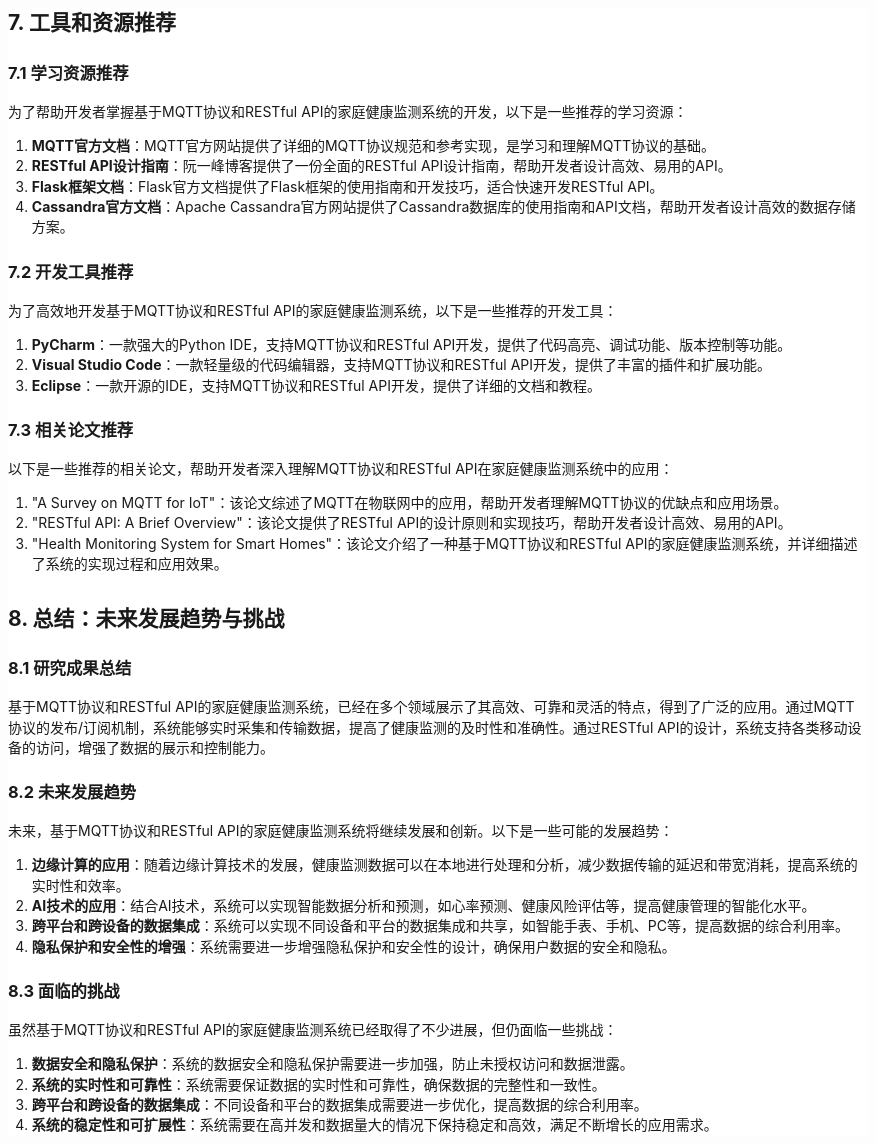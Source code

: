 ## 7. 工具和资源推荐

### 7.1 学习资源推荐

为了帮助开发者掌握基于MQTT协议和RESTful API的家庭健康监测系统的开发，以下是一些推荐的学习资源：

1. **MQTT官方文档**：MQTT官方网站提供了详细的MQTT协议规范和参考实现，是学习和理解MQTT协议的基础。
2. **RESTful API设计指南**：阮一峰博客提供了一份全面的RESTful API设计指南，帮助开发者设计高效、易用的API。
3. **Flask框架文档**：Flask官方文档提供了Flask框架的使用指南和开发技巧，适合快速开发RESTful API。
4. **Cassandra官方文档**：Apache Cassandra官方网站提供了Cassandra数据库的使用指南和API文档，帮助开发者设计高效的数据存储方案。

### 7.2 开发工具推荐

为了高效地开发基于MQTT协议和RESTful API的家庭健康监测系统，以下是一些推荐的开发工具：

1. **PyCharm**：一款强大的Python IDE，支持MQTT协议和RESTful API开发，提供了代码高亮、调试功能、版本控制等功能。
2. **Visual Studio Code**：一款轻量级的代码编辑器，支持MQTT协议和RESTful API开发，提供了丰富的插件和扩展功能。
3. **Eclipse**：一款开源的IDE，支持MQTT协议和RESTful API开发，提供了详细的文档和教程。

### 7.3 相关论文推荐

以下是一些推荐的相关论文，帮助开发者深入理解MQTT协议和RESTful API在家庭健康监测系统中的应用：

1. "A Survey on MQTT for IoT"：该论文综述了MQTT在物联网中的应用，帮助开发者理解MQTT协议的优缺点和应用场景。
2. "RESTful API: A Brief Overview"：该论文提供了RESTful API的设计原则和实现技巧，帮助开发者设计高效、易用的API。
3. "Health Monitoring System for Smart Homes"：该论文介绍了一种基于MQTT协议和RESTful API的家庭健康监测系统，并详细描述了系统的实现过程和应用效果。

## 8. 总结：未来发展趋势与挑战

### 8.1 研究成果总结

基于MQTT协议和RESTful API的家庭健康监测系统，已经在多个领域展示了其高效、可靠和灵活的特点，得到了广泛的应用。通过MQTT协议的发布/订阅机制，系统能够实时采集和传输数据，提高了健康监测的及时性和准确性。通过RESTful API的设计，系统支持各类移动设备的访问，增强了数据的展示和控制能力。

### 8.2 未来发展趋势

未来，基于MQTT协议和RESTful API的家庭健康监测系统将继续发展和创新。以下是一些可能的发展趋势：

1. **边缘计算的应用**：随着边缘计算技术的发展，健康监测数据可以在本地进行处理和分析，减少数据传输的延迟和带宽消耗，提高系统的实时性和效率。
2. **AI技术的应用**：结合AI技术，系统可以实现智能数据分析和预测，如心率预测、健康风险评估等，提高健康管理的智能化水平。
3. **跨平台和跨设备的数据集成**：系统可以实现不同设备和平台的数据集成和共享，如智能手表、手机、PC等，提高数据的综合利用率。
4. **隐私保护和安全性的增强**：系统需要进一步增强隐私保护和安全性的设计，确保用户数据的安全和隐私。

### 8.3 面临的挑战

虽然基于MQTT协议和RESTful API的家庭健康监测系统已经取得了不少进展，但仍面临一些挑战：

1. **数据安全和隐私保护**：系统的数据安全和隐私保护需要进一步加强，防止未授权访问和数据泄露。
2. **系统的实时性和可靠性**：系统需要保证数据的实时性和可靠性，确保数据的完整性和一致性。
3. **跨平台和跨设备的数据集成**：不同设备和平台的数据集成需要进一步优化，提高数据的综合利用率。
4. **系统的稳定性和可扩展性**：系统需要在高并发和数据量大的情况下保持稳定和高效，满足不断增长的应用需求。
